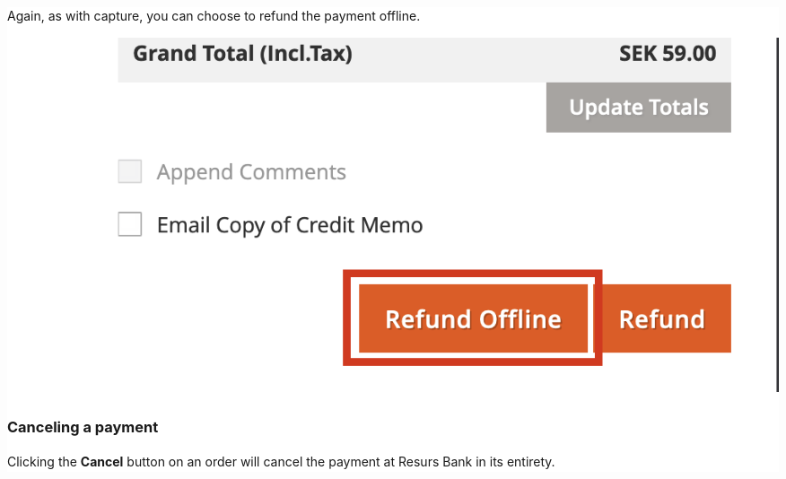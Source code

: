Again, as with capture, you can choose to refund the payment offline.

![Resurs Bank](Documentation/15.png)

### Canceling a payment

Clicking the **Cancel** button on an order will cancel the payment at Resurs
Bank in its entirety.
